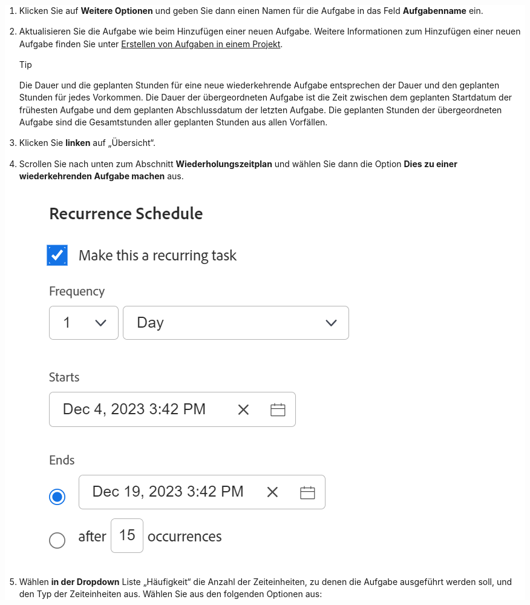 1. Klicken Sie auf **Weitere Optionen** und geben Sie dann einen Namen für die Aufgabe in das Feld **Aufgabenname** ein.
1. Aktualisieren Sie die Aufgabe wie beim Hinzufügen einer neuen Aufgabe. Weitere Informationen zum Hinzufügen einer neuen Aufgabe finden Sie unter [Erstellen von Aufgaben in einem Projekt](../../../manage-work/tasks/create-tasks/create-tasks-in-project.md).

   >[!TIP]
   >
   >   Die Dauer und die geplanten Stunden für eine neue wiederkehrende Aufgabe entsprechen der Dauer und den geplanten Stunden für jedes Vorkommen. Die Dauer der übergeordneten Aufgabe ist die Zeit zwischen dem geplanten Startdatum der frühesten Aufgabe und dem geplanten Abschlussdatum der letzten Aufgabe. Die geplanten Stunden der übergeordneten Aufgabe sind die Gesamtstunden aller geplanten Stunden aus allen Vorfällen.

1. Klicken Sie **linken** auf „Übersicht“.
1. Scrollen Sie nach unten zum Abschnitt **Wiederholungszeitplan** und wählen Sie dann die Option **Dies zu einer wiederkehrenden Aufgabe machen** aus.

   ![](assets/recurrence-schedule-section-new-recurring-tasks-nwe-350x351.png)

1. Wählen **in der Dropdown** Liste „Häufigkeit“ die Anzahl der Zeiteinheiten, zu denen die Aufgabe ausgeführt werden soll, und den Typ der Zeiteinheiten aus. Wählen Sie aus den folgenden Optionen aus:
